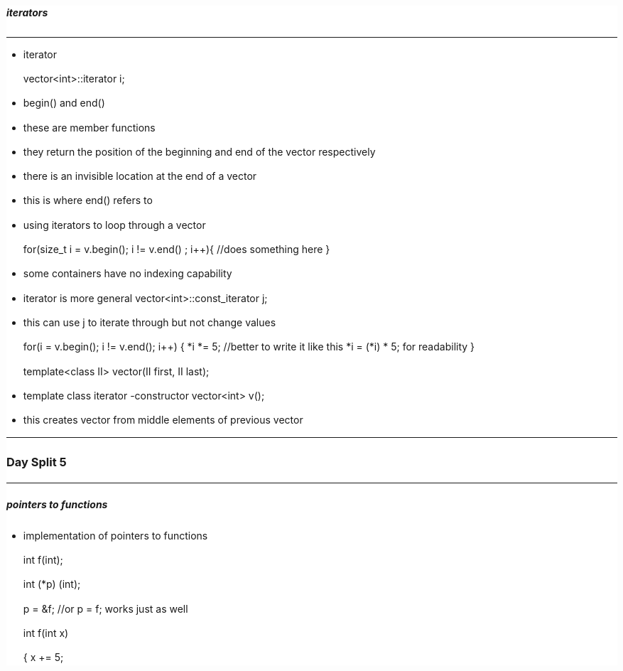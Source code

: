 ##### iterators
-----------------
- iterator

    vector<int\>::iterator i;

- begin() and end()
- these are member functions
- they return the position of the beginning and end of the vector respectively
- there is an invisible location at the end of a vector
-  this is where end() refers to

- using iterators to loop through a vector

    for(size_t i = v.begin(); i != v.end() ; i++){
    //does something here }


- some containers have no indexing capability
- iterator is more general
    vector<int\>::const_iterator j;
- this can use j to iterate through but not change values

    for(i = v.begin(); i != v.end(); i++)
    {
     *i *= 5;
     //better to write it like this *i = (*i) * 5; for readability
    }



    template<class II\> vector(II first, II last);

- template class iterator
-constructor
    vector<int\> v();

- this creates vector from middle elements of previous vector

-----------------

### Day Split 5 

----------------------

##### pointers to functions
- implementation of pointers to functions

    int f(int);
    
    int (*p) (int);

    p = &f; //or p = f; works just as well

    int f(int x)

    {
        x += 5;
